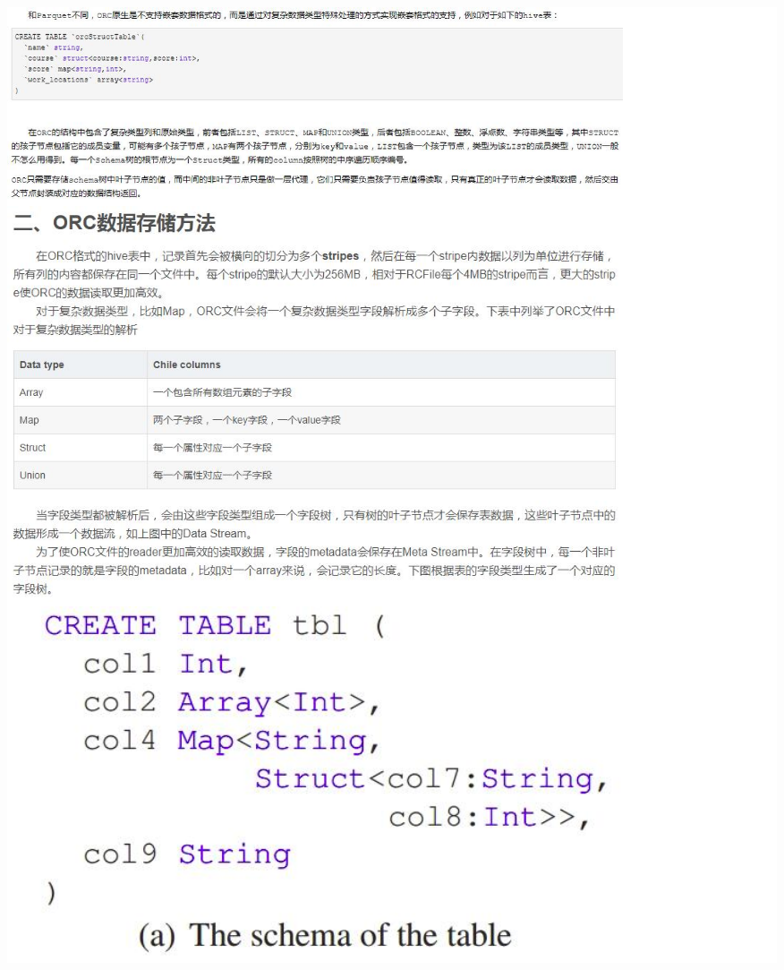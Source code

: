 <img src="hive_7.jpg" width="80%" height="80%" alt="hive_7"/><br />
<img src="hive_12.jpg" width="80%" height="80%" alt="hive_12"/><br />
<img src="hive_13.jpg" width="80%" height="80%" alt="hive_13"/><br />